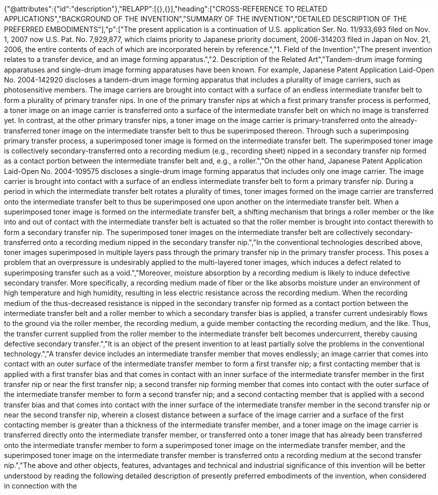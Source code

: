 {"@attributes":{"id":"description"},"RELAPP":[{},{}],"heading":["CROSS-REFERENCE TO RELATED APPLICATIONS","BACKGROUND OF THE INVENTION","SUMMARY OF THE INVENTION","DETAILED DESCRIPTION OF THE PREFERRED EMBODIMENTS"],"p":["The present application is a continuation of U.S. application Ser. No. 11\/933,693 filed on Nov. 1, 2007 now U.S. Pat. No. 7,929,877, which claims priority to Japanese priority document, 2006-314203 filed in Japan on Nov. 21, 2006, the entire contents of each of which are incorporated herein by reference.","1. Field of the Invention","The present invention relates to a transfer device, and an image forming apparatus.","2. Description of the Related Art","Tandem-drum image forming apparatuses and single-drum image forming apparatuses have been known. For example, Japanese Patent Application Laid-Open No. 2004-142920 discloses a tandem-drum image forming apparatus that includes a plurality of image carriers, such as photosensitive members. The image carriers are brought into contact with a surface of an endless intermediate transfer belt to form a plurality of primary transfer nips. In one of the primary transfer nips at which a first primary transfer process is performed, a toner image on an image carrier is transferred onto a surface of the intermediate transfer belt on which no image is transferred yet. In contrast, at the other primary transfer nips, a toner image on the image carrier is primary-transferred onto the already-transferred toner image on the intermediate transfer belt to thus be superimposed thereon. Through such a superimposing primary transfer process, a superimposed toner image is formed on the intermediate transfer belt. The superimposed toner image is collectively secondary-transferred onto a recording medium (e.g., recording sheet) nipped in a secondary transfer nip formed as a contact portion between the intermediate transfer belt and, e.g., a roller.","On the other hand, Japanese Patent Application Laid-Open No. 2004-109575 discloses a single-drum image forming apparatus that includes only one image carrier. The image carrier is brought into contact with a surface of an endless intermediate transfer belt to form a primary transfer nip. During a period in which the intermediate transfer belt rotates a plurality of times, toner images formed on the image carrier are transferred onto the intermediate transfer belt to thus be superimposed one upon another on the intermediate transfer belt. When a superimposed toner image is formed on the intermediate transfer belt, a shifting mechanism that brings a roller member or the like into and out of contact with the intermediate transfer belt is actuated so that the roller member is brought into contact therewith to form a secondary transfer nip. The superimposed toner images on the intermediate transfer belt are collectively secondary-transferred onto a recording medium nipped in the secondary transfer nip.","In the conventional technologies described above, toner images superimposed in multiple layers pass through the primary transfer nip in the primary transfer process. This poses a problem that an overpressure is undesirably applied to the multi-layered toner images, which induces a defect related to superimposing transfer such as a void.","Moreover, moisture absorption by a recording medium is likely to induce defective secondary transfer. More specifically, a recording medium made of fiber or the like absorbs moisture under an environment of high temperature and high humidity, resulting in less electric resistance across the recording medium. When the recording medium of the thus-decreased resistance is nipped in the secondary transfer nip formed as a contact portion between the intermediate transfer belt and a roller member to which a secondary transfer bias is applied, a transfer current undesirably flows to the ground via the roller member, the recording medium, a guide member contacting the recording medium, and the like. Thus, the transfer current supplied from the roller member to the intermediate transfer belt becomes undercurrent, thereby causing defective secondary transfer.","It is an object of the present invention to at least partially solve the problems in the conventional technology.","A transfer device includes an intermediate transfer member that moves endlessly; an image carrier that comes into contact with an outer surface of the intermediate transfer member to form a first transfer nip; a first contacting member that is applied with a first transfer bias and that comes in contact with an inner surface of the intermediate transfer member in the first transfer nip or near the first transfer nip; a second transfer nip forming member that comes into contact with the outer surface of the intermediate transfer member to form a second transfer nip; and a second contacting member that is applied with a second transfer bias and that comes into contact with the inner surface of the intermediate transfer member in the second transfer nip or near the second transfer nip, wherein a closest distance between a surface of the image carrier and a surface of the first contacting member is greater than a thickness of the intermediate transfer member, and a toner image on the image carrier is transferred directly onto the intermediate transfer member, or transferred onto a toner image that has already been transferred onto the intermediate transfer member to form a superimposed toner image on the intermediate transfer member, and the superimposed toner image on the intermediate transfer member is transferred onto a recording medium at the second transfer nip.","The above and other objects, features, advantages and technical and industrial significance of this invention will be better understood by reading the following detailed description of presently preferred embodiments of the invention, when considered in connection with the